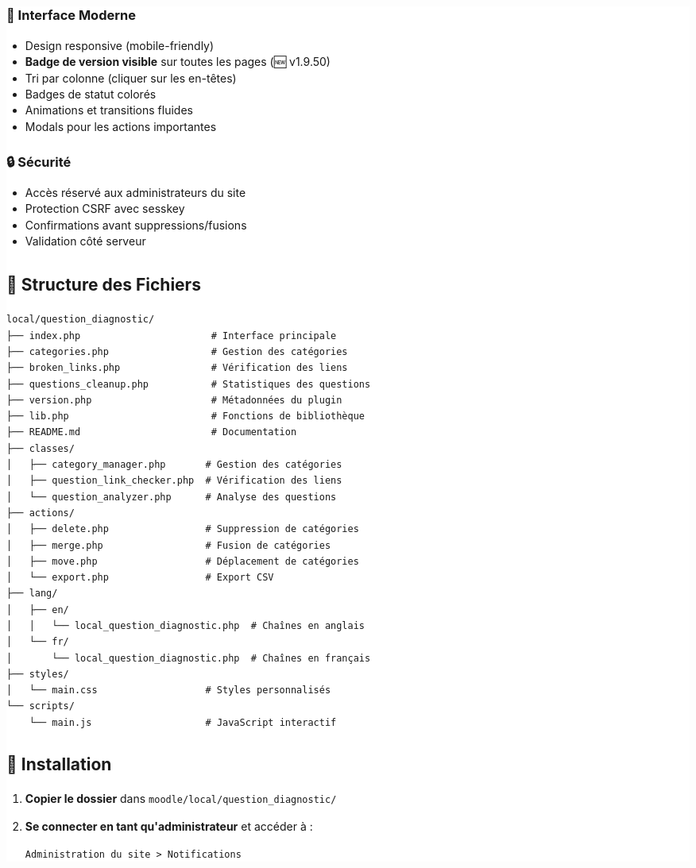 ### 🎨 Interface Moderne
- Design responsive (mobile-friendly)
- **Badge de version visible** sur toutes les pages (🆕 v1.9.50)
- Tri par colonne (cliquer sur les en-têtes)
- Badges de statut colorés
- Animations et transitions fluides
- Modals pour les actions importantes

### 🔒 Sécurité
- Accès réservé aux administrateurs du site
- Protection CSRF avec sesskey
- Confirmations avant suppressions/fusions
- Validation côté serveur

## 📁 Structure des Fichiers

```
local/question_diagnostic/
├── index.php                       # Interface principale
├── categories.php                  # Gestion des catégories
├── broken_links.php                # Vérification des liens
├── questions_cleanup.php           # Statistiques des questions
├── version.php                     # Métadonnées du plugin
├── lib.php                         # Fonctions de bibliothèque
├── README.md                       # Documentation
├── classes/
│   ├── category_manager.php       # Gestion des catégories
│   ├── question_link_checker.php  # Vérification des liens
│   └── question_analyzer.php      # Analyse des questions
├── actions/
│   ├── delete.php                 # Suppression de catégories
│   ├── merge.php                  # Fusion de catégories
│   ├── move.php                   # Déplacement de catégories
│   └── export.php                 # Export CSV
├── lang/
│   ├── en/
│   │   └── local_question_diagnostic.php  # Chaînes en anglais
│   └── fr/
│       └── local_question_diagnostic.php  # Chaînes en français
├── styles/
│   └── main.css                   # Styles personnalisés
└── scripts/
    └── main.js                    # JavaScript interactif
```

## 🚀 Installation

1. **Copier le dossier** dans `moodle/local/question_diagnostic/`

2. **Se connecter en tant qu'administrateur** et accéder à :
   ```
   Administration du site > Notifications
   ```
